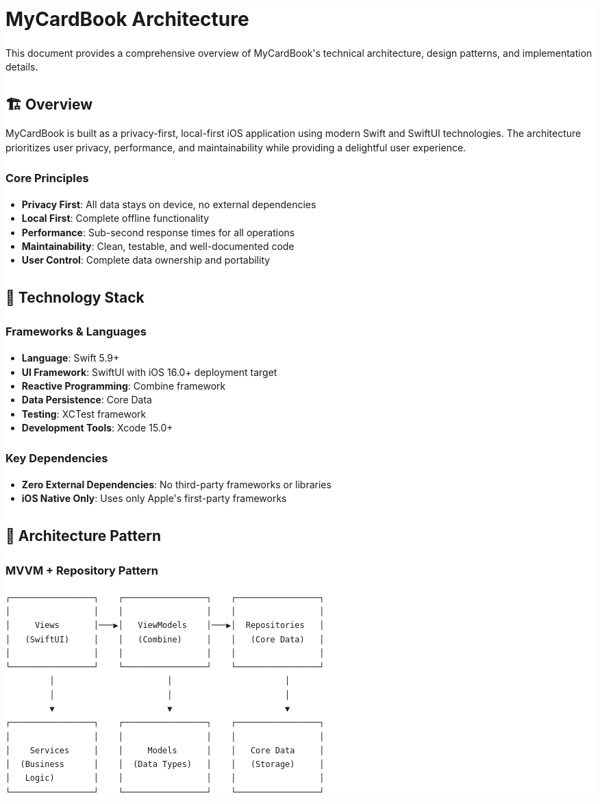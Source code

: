 # MyCardBook Architecture

This document provides a comprehensive overview of MyCardBook's technical architecture, design patterns, and implementation details.

## 🏗 Overview

MyCardBook is built as a privacy-first, local-first iOS application using modern Swift and SwiftUI technologies. The architecture prioritizes user privacy, performance, and maintainability while providing a delightful user experience.

### Core Principles
- **Privacy First**: All data stays on device, no external dependencies
- **Local First**: Complete offline functionality  
- **Performance**: Sub-second response times for all operations
- **Maintainability**: Clean, testable, and well-documented code
- **User Control**: Complete data ownership and portability

## 📱 Technology Stack

### Frameworks & Languages
- **Language**: Swift 5.9+
- **UI Framework**: SwiftUI with iOS 16.0+ deployment target
- **Reactive Programming**: Combine framework
- **Data Persistence**: Core Data
- **Testing**: XCTest framework
- **Development Tools**: Xcode 15.0+

### Key Dependencies
- **Zero External Dependencies**: No third-party frameworks or libraries
- **iOS Native Only**: Uses only Apple's first-party frameworks

## 🎯 Architecture Pattern

### MVVM + Repository Pattern

```
┌─────────────────┐    ┌─────────────────┐    ┌─────────────────┐
│                 │    │                 │    │                 │
│     Views       │───▶│   ViewModels    │───▶│  Repositories   │
│   (SwiftUI)     │    │   (Combine)     │    │   (Core Data)   │
│                 │    │                 │    │                 │
└─────────────────┘    └─────────────────┘    └─────────────────┘
         │                       │                       │
         │                       │                       │
         ▼                       ▼                       ▼
┌─────────────────┐    ┌─────────────────┐    ┌─────────────────┐
│                 │    │                 │    │                 │
│    Services     │    │     Models      │    │   Core Data     │
│  (Business      │    │  (Data Types)   │    │   (Storage)     │
│   Logic)        │    │                 │    │                 │
└─────────────────┘    └─────────────────┘    └─────────────────┘
```
